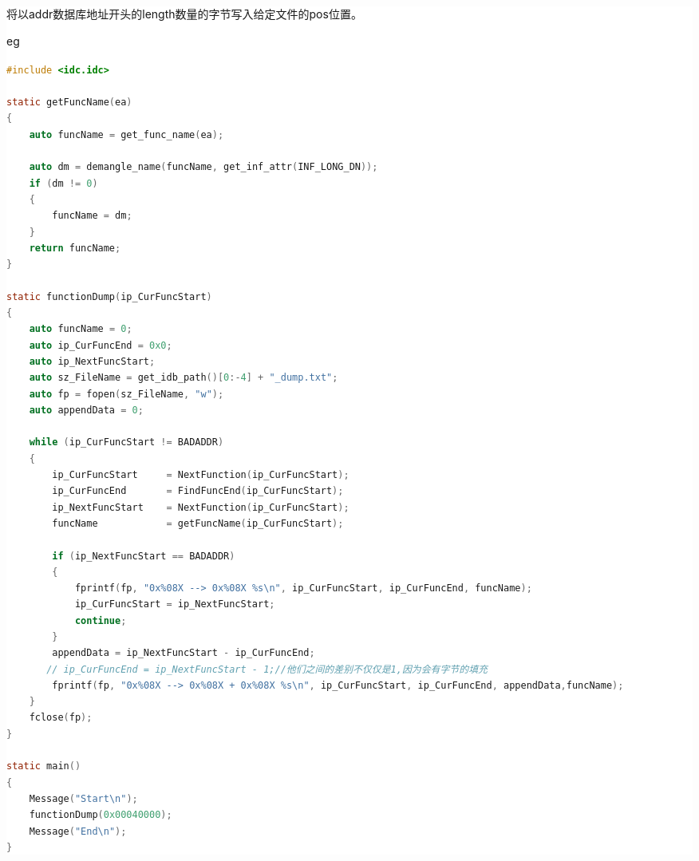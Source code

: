 将以addr数据库地址开头的length数量的字节写入给定文件的pos位置。

eg

```c
#include <idc.idc>

static getFuncName(ea)
{
    auto funcName = get_func_name(ea);

    auto dm = demangle_name(funcName, get_inf_attr(INF_LONG_DN));
    if (dm != 0)
    {
        funcName = dm;
    }
    return funcName;
}

static functionDump(ip_CurFuncStart)
{
    auto funcName = 0;
    auto ip_CurFuncEnd = 0x0;
    auto ip_NextFuncStart;
    auto sz_FileName = get_idb_path()[0:-4] + "_dump.txt";
    auto fp = fopen(sz_FileName, "w");
    auto appendData = 0;

    while (ip_CurFuncStart != BADADDR)
    {
        ip_CurFuncStart     = NextFunction(ip_CurFuncStart);
        ip_CurFuncEnd       = FindFuncEnd(ip_CurFuncStart);
        ip_NextFuncStart    = NextFunction(ip_CurFuncStart);
        funcName            = getFuncName(ip_CurFuncStart);

        if (ip_NextFuncStart == BADADDR)
        {
            fprintf(fp, "0x%08X --> 0x%08X %s\n", ip_CurFuncStart, ip_CurFuncEnd, funcName);
            ip_CurFuncStart = ip_NextFuncStart;
            continue;
        }
        appendData = ip_NextFuncStart - ip_CurFuncEnd;
       // ip_CurFuncEnd = ip_NextFuncStart - 1;//他们之间的差别不仅仅是1,因为会有字节的填充
        fprintf(fp, "0x%08X --> 0x%08X + 0x%08X %s\n", ip_CurFuncStart, ip_CurFuncEnd, appendData,funcName);
    }
    fclose(fp);
}

static main()
{
    Message("Start\n");
    functionDump(0x00040000);
    Message("End\n");
}
```
